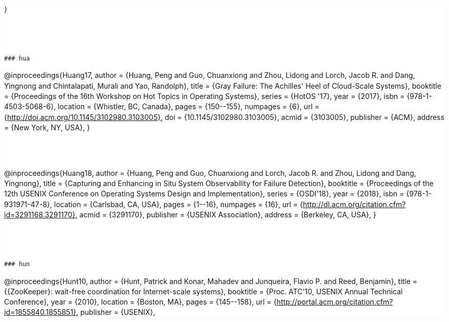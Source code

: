 }
```



### hua

```
@inproceedings{Huang17,
 author = {Huang, Peng and Guo, Chuanxiong and Zhou, Lidong and 
     Lorch, Jacob R. and Dang, Yingnong and Chintalapati, Murali and Yao, Randolph},
 title = {Gray Failure: The Achilles' Heel of Cloud-Scale Systems},
 booktitle = {Proceedings of the 16th Workshop on Hot Topics in Operating Systems},
 series = {HotOS '17},
 year = {2017},
 isbn = {978-1-4503-5068-6},
 location = {Whistler, BC, Canada},
 pages = {150--155},
 numpages = {6},
 url = {http://doi.acm.org/10.1145/3102980.3103005},
 doi = {10.1145/3102980.3103005},
 acmid = {3103005},
 publisher = {ACM},
 address = {New York, NY, USA},
} 
```



```
@inproceedings{Huang18,
 author = {Huang, Peng and Guo, Chuanxiong and Lorch, Jacob R. and 
     Zhou, Lidong and Dang, Yingnong},
 title = {Capturing and Enhancing in Situ System Observability 
     for Failure Detection},
 booktitle = {Proceedings of the 12th USENIX Conference on 
     Operating Systems Design and Implementation},
 series = {OSDI'18},
 year = {2018},
 isbn = {978-1-931971-47-8},
 location = {Carlsbad, CA, USA},
 pages = {1--16},
 numpages = {16},
 url = {http://dl.acm.org/citation.cfm?id=3291168.3291170},
 acmid = {3291170},
 publisher = {USENIX Association},
 address = {Berkeley, CA, USA},
} 
```



### hun

```
@inproceedings{Hunt10,
author = {Hunt, Patrick and Konar, Mahadev and Junqueira, Flavio P. and 
    Reed, Benjamin},
title = {{ZooKeeper}: wait-free coordination for Internet-scale systems},
booktitle = {Proc. ATC'10, USENIX Annual Technical Conference},
year = {2010},
location = {Boston, MA},
pages = {145--158},
url = {http://portal.acm.org/citation.cfm?id=1855840.1855851},
publisher = {USENIX},